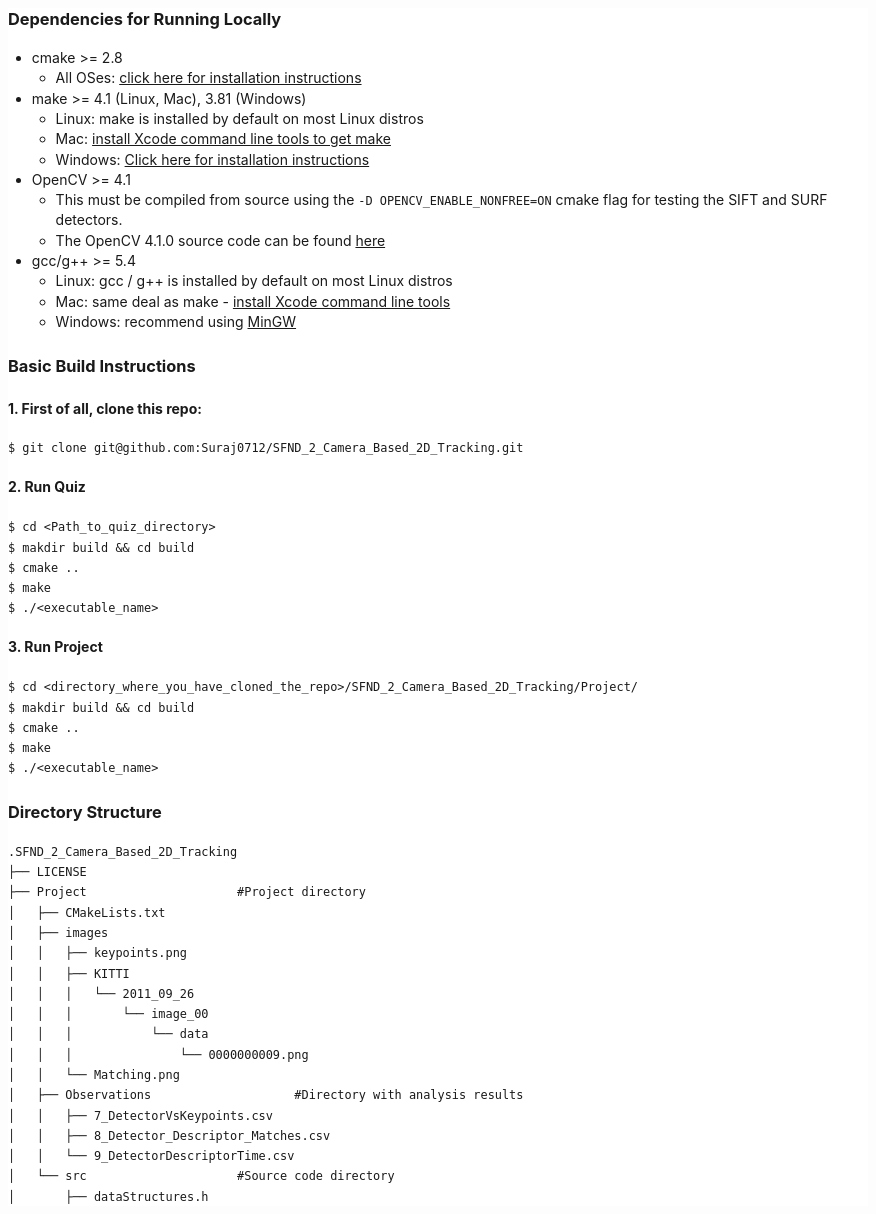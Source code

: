 
### Dependencies for Running Locally
* cmake >= 2.8
  * All OSes: [click here for installation instructions](https://cmake.org/install/)
* make >= 4.1 (Linux, Mac), 3.81 (Windows)
  * Linux: make is installed by default on most Linux distros
  * Mac: [install Xcode command line tools to get make](https://developer.apple.com/xcode/features/)
  * Windows: [Click here for installation instructions](http://gnuwin32.sourceforge.net/packages/make.htm)
* OpenCV >= 4.1
  * This must be compiled from source using the `-D OPENCV_ENABLE_NONFREE=ON` cmake flag for testing the SIFT and SURF detectors.
  * The OpenCV 4.1.0 source code can be found [here](https://github.com/opencv/opencv/tree/4.1.0)
* gcc/g++ >= 5.4
  * Linux: gcc / g++ is installed by default on most Linux distros
  * Mac: same deal as make - [install Xcode command line tools](https://developer.apple.com/xcode/features/)
  * Windows: recommend using [MinGW](http://www.mingw.org/)


### Basic Build Instructions

#### 1. First of all, clone this repo:
```
$ git clone git@github.com:Suraj0712/SFND_2_Camera_Based_2D_Tracking.git
```

#### 2. Run Quiz
```
$ cd <Path_to_quiz_directory>
$ makdir build && cd build
$ cmake ..
$ make
$ ./<executable_name>
```
#### 3. Run Project
```
$ cd <directory_where_you_have_cloned_the_repo>/SFND_2_Camera_Based_2D_Tracking/Project/
$ makdir build && cd build
$ cmake ..
$ make
$ ./<executable_name>
```


### Directory Structure
```
.SFND_2_Camera_Based_2D_Tracking
├── LICENSE
├── Project						#Project directory
│   ├── CMakeLists.txt
│   ├── images
│   │   ├── keypoints.png
│   │   ├── KITTI
│   │   │   └── 2011_09_26
│   │   │       └── image_00
│   │   │           └── data
│   │   │               └── 0000000009.png
│   │   └── Matching.png
│   ├── Observations					#Directory with analysis results
│   │   ├── 7_DetectorVsKeypoints.csv
│   │   ├── 8_Detector_Descriptor_Matches.csv
│   │   └── 9_DetectorDescriptorTime.csv
│   └── src						#Source code directory
│       ├── dataStructures.h
```
